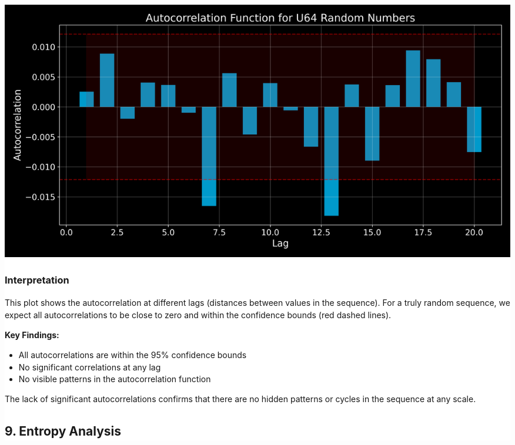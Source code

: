![Autocorrelation](plots/u64_autocorrelation.png)

### Interpretation

This plot shows the autocorrelation at different lags (distances between values in the sequence). For a truly random sequence, we expect all autocorrelations to be close to zero and within the confidence bounds (red dashed lines).

**Key Findings:**
- All autocorrelations are within the 95% confidence bounds
- No significant correlations at any lag
- No visible patterns in the autocorrelation function

The lack of significant autocorrelations confirms that there are no hidden patterns or cycles in the sequence at any scale.

## 9. Entropy Analysis
